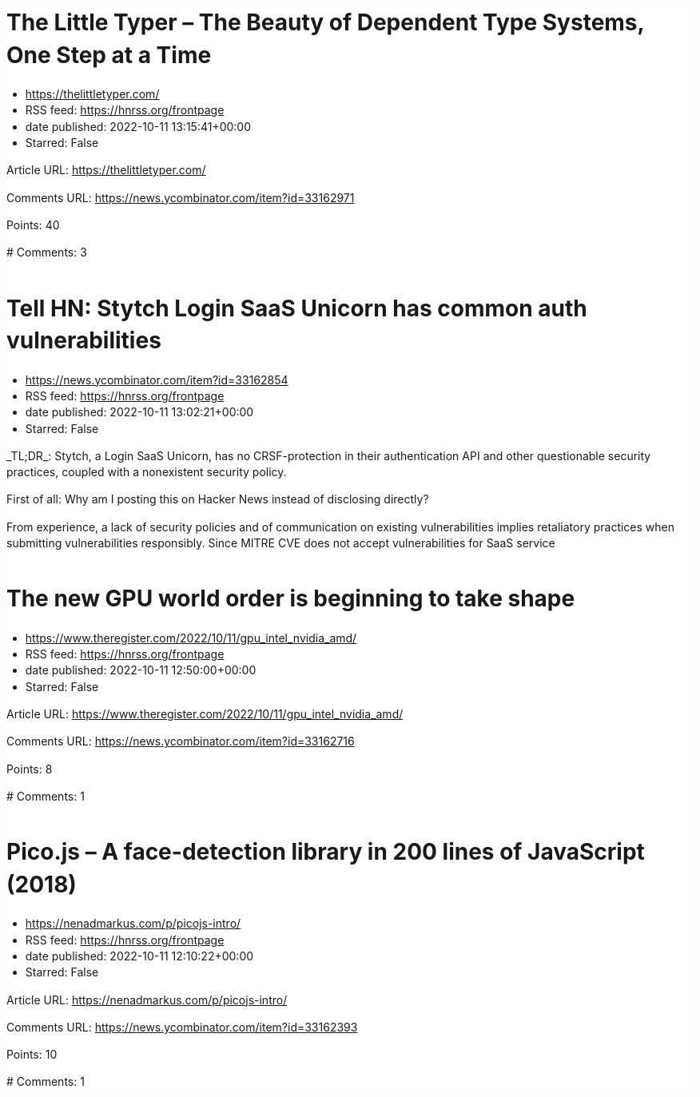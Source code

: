 # The Little Typer – The Beauty of Dependent Type Systems, One Step at a Time
 - https://thelittletyper.com/
 - RSS feed: https://hnrss.org/frontpage
 - date published: 2022-10-11 13:15:41+00:00
 - Starred: False

<p>Article URL: <a href="https://thelittletyper.com/">https://thelittletyper.com/</a></p>
<p>Comments URL: <a href="https://news.ycombinator.com/item?id=33162971">https://news.ycombinator.com/item?id=33162971</a></p>
<p>Points: 40</p>
<p># Comments: 3</p>

# Tell HN: Stytch Login SaaS Unicorn has common auth vulnerabilities
 - https://news.ycombinator.com/item?id=33162854
 - RSS feed: https://hnrss.org/frontpage
 - date published: 2022-10-11 13:02:21+00:00
 - Starred: False

<p>_TL;DR_: Stytch, a Login SaaS Unicorn, has no CRSF-protection in their authentication API and other questionable security practices, coupled with a nonexistent security policy.<p>First of all: Why am I posting this on Hacker News instead of disclosing directly?<p>From experience, a lack of security policies and of communication on existing vulnerabilities implies retaliatory practices when submitting vulnerabilities responsibly. Since MITRE CVE does not accept vulnerabilities for SaaS service

# The new GPU world order is beginning to take shape
 - https://www.theregister.com/2022/10/11/gpu_intel_nvidia_amd/
 - RSS feed: https://hnrss.org/frontpage
 - date published: 2022-10-11 12:50:00+00:00
 - Starred: False

<p>Article URL: <a href="https://www.theregister.com/2022/10/11/gpu_intel_nvidia_amd/">https://www.theregister.com/2022/10/11/gpu_intel_nvidia_amd/</a></p>
<p>Comments URL: <a href="https://news.ycombinator.com/item?id=33162716">https://news.ycombinator.com/item?id=33162716</a></p>
<p>Points: 8</p>
<p># Comments: 1</p>

# Pico.js – A face-detection library in 200 lines of JavaScript (2018)
 - https://nenadmarkus.com/p/picojs-intro/
 - RSS feed: https://hnrss.org/frontpage
 - date published: 2022-10-11 12:10:22+00:00
 - Starred: False

<p>Article URL: <a href="https://nenadmarkus.com/p/picojs-intro/">https://nenadmarkus.com/p/picojs-intro/</a></p>
<p>Comments URL: <a href="https://news.ycombinator.com/item?id=33162393">https://news.ycombinator.com/item?id=33162393</a></p>
<p>Points: 10</p>
<p># Comments: 1</p>
